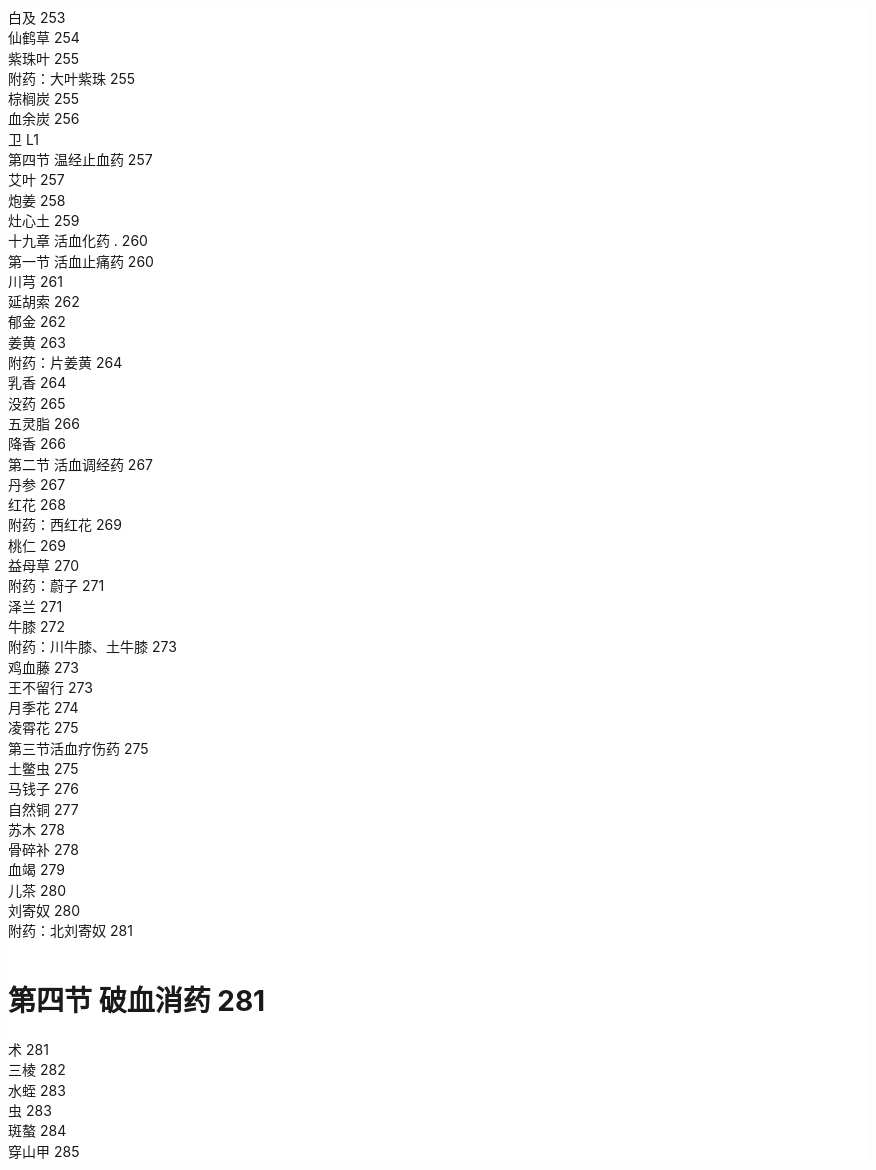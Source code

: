 白及 253  
仙鹤草 254  
紫珠叶 255  
附药：大叶紫珠 255  
棕榈炭 255  
血余炭 256  
卫 L1  
第四节  温经止血药 257  
艾叶 257  
炮姜 258  
灶心土 259  
十九章 活血化药 . 260  
第一节  活血止痛药 260  
川芎 261  
延胡索 262  
郁金 262  
姜黄 263  
附药：片姜黄 264  
乳香 264  
没药 265  
五灵脂 266  
降香 266  
第二节 活血调经药 267  
丹参 267  
红花 268  
附药：西红花 269  
桃仁 269  
益母草 270  
附药：蔚子 271  
泽兰 271  
牛膝 272  
附药：川牛膝、土牛膝 273  
鸡血藤 273  
王不留行 273  
月季花 274  
凌霄花 275  
第三节活血疗伤药 275  
土鳖虫 275  
马钱子 276  
自然铜 277  
苏木 278  
骨碎补 278  
血竭 279  
儿茶 280  
刘寄奴 280  
附药：北刘寄奴 281  

# 第四节 破血消药 281  

术 281   
三棱 282   
水蛭 283   
虫 283   
斑螯 284   
穿山甲 285  
